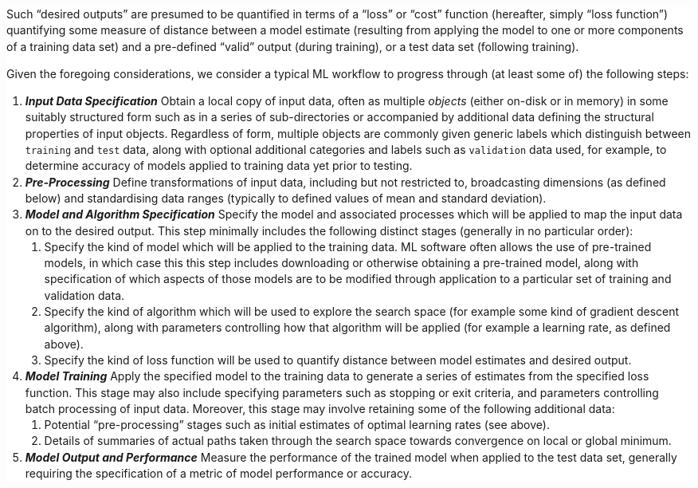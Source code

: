 Such “desired outputs” are presumed to be quantified in terms of a
“loss” or “cost” function (hereafter, simply “loss function”)
quantifying some measure of distance between a model estimate (resulting
from applying the model to one or more components of a training data
set) and a pre-defined “valid” output (during training), or a test data
set (following training).

Given the foregoing considerations, we consider a typical ML workflow to
progress through (at least some of) the following steps:

1.  ***Input Data Specification*** Obtain a local copy of input data,
    often as multiple *objects* (either on-disk or in memory) in some
    suitably structured form such as in a series of sub-directories or
    accompanied by additional data defining the structural properties of
    input objects. Regardless of form, multiple objects are commonly
    given generic labels which distinguish between `training` and `test`
    data, along with optional additional categories and labels such as
    `validation` data used, for example, to determine accuracy of models
    applied to training data yet prior to testing.
2.  ***Pre-Processing*** Define transformations of input data, including
    but not restricted to, broadcasting dimensions (as defined below)
    and standardising data ranges (typically to defined values of mean
    and standard deviation).
3.  ***Model and Algorithm Specification*** Specify the model and
    associated processes which will be applied to map the input data on
    to the desired output. This step minimally includes the following
    distinct stages (generally in no particular order):
    1.  Specify the kind of model which will be applied to the training
        data. ML software often allows the use of pre-trained models, in
        which case this this step includes downloading or otherwise
        obtaining a pre-trained model, along with specification of which
        aspects of those models are to be modified through application
        to a particular set of training and validation data.
    2.  Specify the kind of algorithm which will be used to explore the
        search space (for example some kind of gradient descent
        algorithm), along with parameters controlling how that algorithm
        will be applied (for example a learning rate, as defined above).
    3.  Specify the kind of loss function will be used to quantify
        distance between model estimates and desired output.
4.  ***Model Training*** Apply the specified model to the training data
    to generate a series of estimates from the specified loss function.
    This stage may also include specifying parameters such as stopping
    or exit criteria, and parameters controlling batch processing of
    input data. Moreover, this stage may involve retaining some of the
    following additional data:
    1.  Potential “pre-processing” stages such as initial estimates of
        optimal learning rates (see above).
    2.  Details of summaries of actual paths taken through the search
        space towards convergence on local or global minimum.
5.  ***Model Output and Performance*** Measure the performance of the
    trained model when applied to the test data set, generally requiring
    the specification of a metric of model performance or accuracy.
